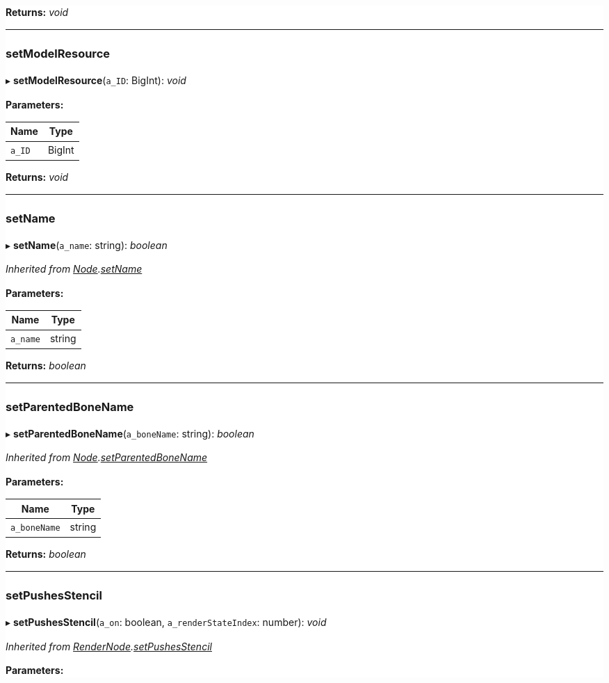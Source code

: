 **Returns:** *void*

___

###  setModelResource

▸ **setModelResource**(`a_ID`: BigInt): *void*

**Parameters:**

Name | Type |
------ | ------ |
`a_ID` | BigInt |

**Returns:** *void*

___

###  setName

▸ **setName**(`a_name`: string): *boolean*

*Inherited from [Node](_lumin_.node.md).[setName](_lumin_.node.md#setname)*

**Parameters:**

Name | Type |
------ | ------ |
`a_name` | string |

**Returns:** *boolean*

___

###  setParentedBoneName

▸ **setParentedBoneName**(`a_boneName`: string): *boolean*

*Inherited from [Node](_lumin_.node.md).[setParentedBoneName](_lumin_.node.md#setparentedbonename)*

**Parameters:**

Name | Type |
------ | ------ |
`a_boneName` | string |

**Returns:** *boolean*

___

###  setPushesStencil

▸ **setPushesStencil**(`a_on`: boolean, `a_renderStateIndex`: number): *void*

*Inherited from [RenderNode](_lumin_.rendernode.md).[setPushesStencil](_lumin_.rendernode.md#setpushesstencil)*

**Parameters:**
